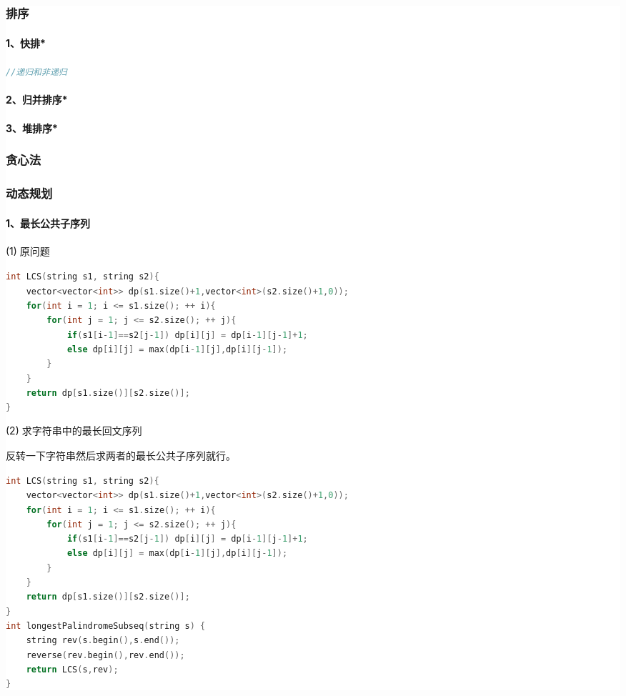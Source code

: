 ### 排序

#### 1、快排\*

```C++
//递归和非递归
```

#### 2、归并排序\*

#### 3、堆排序\*

### 贪心法

### 动态规划

#### 1、最长公共子序列

(1) 原问题

```C++
int LCS(string s1, string s2){
    vector<vector<int>> dp(s1.size()+1,vector<int>(s2.size()+1,0));
    for(int i = 1; i <= s1.size(); ++ i){
        for(int j = 1; j <= s2.size(); ++ j){
            if(s1[i-1]==s2[j-1]) dp[i][j] = dp[i-1][j-1]+1;
            else dp[i][j] = max(dp[i-1][j],dp[i][j-1]);
        }
    }
    return dp[s1.size()][s2.size()];
}
```

(2) 求字符串中的最长回文序列

反转一下字符串然后求两者的最长公共子序列就行。

```C++
int LCS(string s1, string s2){
    vector<vector<int>> dp(s1.size()+1,vector<int>(s2.size()+1,0));
    for(int i = 1; i <= s1.size(); ++ i){
        for(int j = 1; j <= s2.size(); ++ j){
            if(s1[i-1]==s2[j-1]) dp[i][j] = dp[i-1][j-1]+1;
            else dp[i][j] = max(dp[i-1][j],dp[i][j-1]);
        }
    }
    return dp[s1.size()][s2.size()];
}
int longestPalindromeSubseq(string s) {
    string rev(s.begin(),s.end());
    reverse(rev.begin(),rev.end());
    return LCS(s,rev);
}
```
